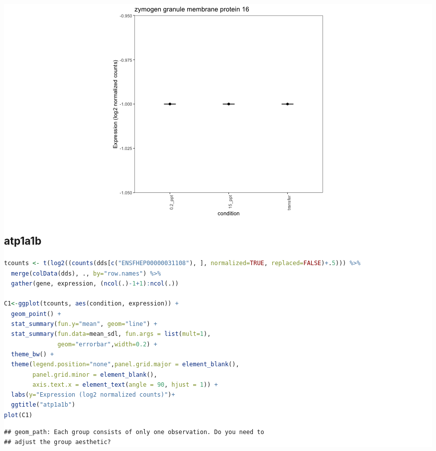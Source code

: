 <img src="figure/F-olivaceous-DE-Rmdplot goi 13-1.png" title="plot of chunk plot goi 13" alt="plot of chunk plot goi 13" style="display: block; margin: auto;" />


## atp1a1b

```r
tcounts <- t(log2((counts(dds[c("ENSFHEP00000031108"), ], normalized=TRUE, replaced=FALSE)+.5))) %>% 
  merge(colData(dds), ., by="row.names") %>% 
  gather(gene, expression, (ncol(.)-1+1):ncol(.))

C1<-ggplot(tcounts, aes(condition, expression)) +
  geom_point() + 
  stat_summary(fun.y="mean", geom="line") +
  stat_summary(fun.data=mean_sdl, fun.args = list(mult=1), 
               geom="errorbar",width=0.2) +
  theme_bw() +
  theme(legend.position="none",panel.grid.major = element_blank(),
        panel.grid.minor = element_blank(),
        axis.text.x = element_text(angle = 90, hjust = 1)) +
  labs(y="Expression (log2 normalized counts)")+
  ggtitle("atp1a1b")
plot(C1)
```

```
## geom_path: Each group consists of only one observation. Do you need to
## adjust the group aesthetic?
```
